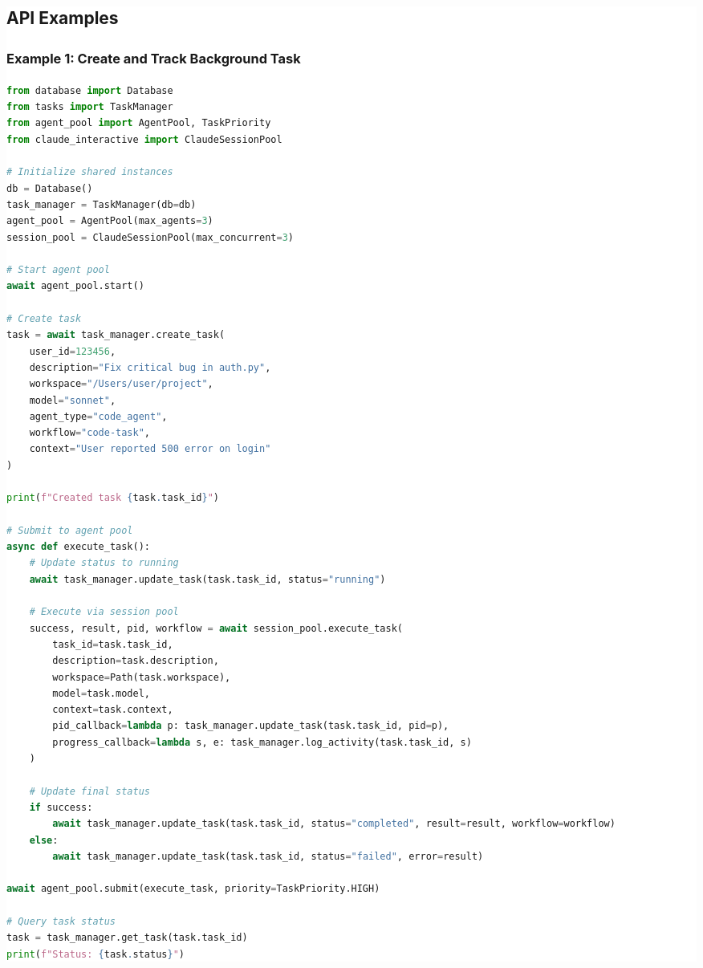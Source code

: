 
## API Examples

### Example 1: Create and Track Background Task

```python
from database import Database
from tasks import TaskManager
from agent_pool import AgentPool, TaskPriority
from claude_interactive import ClaudeSessionPool

# Initialize shared instances
db = Database()
task_manager = TaskManager(db=db)
agent_pool = AgentPool(max_agents=3)
session_pool = ClaudeSessionPool(max_concurrent=3)

# Start agent pool
await agent_pool.start()

# Create task
task = await task_manager.create_task(
    user_id=123456,
    description="Fix critical bug in auth.py",
    workspace="/Users/user/project",
    model="sonnet",
    agent_type="code_agent",
    workflow="code-task",
    context="User reported 500 error on login"
)

print(f"Created task {task.task_id}")

# Submit to agent pool
async def execute_task():
    # Update status to running
    await task_manager.update_task(task.task_id, status="running")

    # Execute via session pool
    success, result, pid, workflow = await session_pool.execute_task(
        task_id=task.task_id,
        description=task.description,
        workspace=Path(task.workspace),
        model=task.model,
        context=task.context,
        pid_callback=lambda p: task_manager.update_task(task.task_id, pid=p),
        progress_callback=lambda s, e: task_manager.log_activity(task.task_id, s)
    )

    # Update final status
    if success:
        await task_manager.update_task(task.task_id, status="completed", result=result, workflow=workflow)
    else:
        await task_manager.update_task(task.task_id, status="failed", error=result)

await agent_pool.submit(execute_task, priority=TaskPriority.HIGH)

# Query task status
task = task_manager.get_task(task.task_id)
print(f"Status: {task.status}")
```
